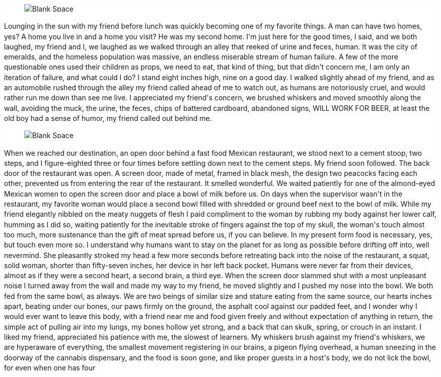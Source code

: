 <figure class="my-4 py-3 ">
  <img src="{{ '/assets/img/dinkus.png' | prepend: site.baseurl }}" class="d-block mx-auto" alt="Blank Space" style="max-height:15px;" />
</figure>

Lounging in the sun with my friend before lunch was quickly becoming one
of my favorite things. A man can have two homes, yes? A home you live in
and a home you visit? He was my second home. I'm just here for the good
times, I said, and we both laughed, my friend and I, we laughed as we
walked through an alley that reeked of urine and feces, human. It was
the city of emeralds, and the homeless population was massive, an
endless miserable stream of human failure. A few of the more
questionable ones used their children as props, we need to eat, that
kind of thing, but that didn't concern me, I am only an iteration of
failure, and what could I do? I stand eight inches high, nine on a good
day. I walked slightly ahead of my friend, and as an automobile rushed
through the alley my friend called ahead of me to watch out, as humans
are notoriously cruel, and would rather run me down than see me live. I
appreciated my friend's concern, we brushed whiskers and moved smoothly
along the wall, avoiding the muck, the urine, the feces, chips of
battered cardboard, abandoned signs, WILL WORK FOR BEER, at least the
old boy had a sense of humor, my friend called out behind me.

<figure class="my-4 py-3 ">
  <img src="{{ '/assets/img/dinkus.png' | prepend: site.baseurl }}" class="d-block mx-auto" alt="Blank Space" style="max-height:15px;" />
</figure>

When we reached our destination, an open door behind a fast food Mexican
restaurant, we stood next to a cement stoop, two steps, and I
figure-eighted three or four times before settling down next to the
cement steps. My friend soon followed. The back door of the restaurant
was open. A screen door, made of metal, framed in black mesh, the design
two peacocks facing each other, prevented us from entering the rear of
the restaurant. It smelled wonderful. We waited patiently for one of the
almond-eyed Mexican women to open the screen door and place a bowl of
milk before us. On days when the supervisor wasn't in the restaurant, my
favorite woman would place a second bowl filled with shredded or ground
beef next to the bowl of milk. While my friend elegantly nibbled on the
meaty nuggets of flesh I paid compliment to the woman by rubbing my body
against her lower calf, humming as I did so, waiting patiently for the
inevitable stroke of fingers against the top of my skull, the woman's
touch almost too much, more sustenance than the gift of meat spread
before us, if you can believe. In my present form food is necessary,
yes, but touch even more so. I understand why humans want to stay on the
planet for as long as possible before drifting off into, well nevermind.
She pleasantly stroked my head a few more seconds before retreating back
into the noise of the restaurant, a squat, solid woman, shorter than
fifty-seven inches, her device in her left back pocket. Humans were
never far from their devices, almost as if they were a second heart, a
second brain, a third eye. When the screen door slammed shut with a most
unpleasant noise I turned away from the wall and made my way to my
friend, he moved slightly and I pushed my nose into the bowl. We both
fed from the same bowl, as always. We are two beings of similar size and
stature eating from the same source, our hearts inches apart, beating
under our bones, our paws firmly on the ground, the asphalt cool against
our padded feet, and I wonder why I would ever want to leave this body,
with a friend near me and food given freely and without expectation of
anything in return, the simple act of pulling air into my lungs, my
bones hollow yet strong, and a back that can skulk, spring, or crouch in
an instant. I liked my friend, appreciated his patience with me, the
slowest of learners. My whiskers brush against my friend's whiskers, we
are hyperaware of everything, the smallest movement registering in our
brains, a pigeon flying overhead, a human sneezing in the doorway of the
cannabis dispensary, and the food is soon gone, and like proper guests
in a host's body, we do not lick the bowl, for even when one has four